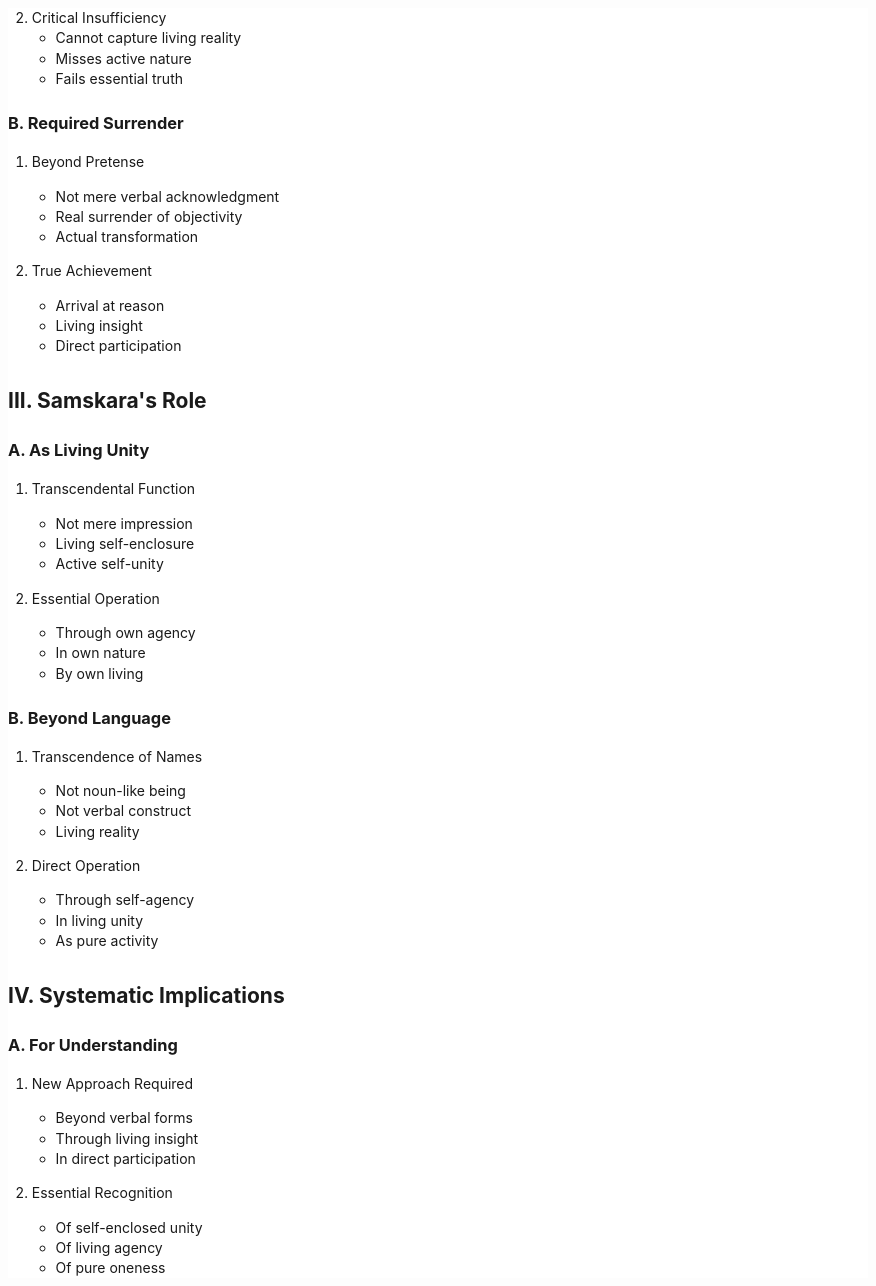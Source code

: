 2. Critical Insufficiency
   - Cannot capture living reality
   - Misses active nature
   - Fails essential truth

### B. Required Surrender
1. Beyond Pretense
   - Not mere verbal acknowledgment
   - Real surrender of objectivity
   - Actual transformation

2. True Achievement
   - Arrival at reason
   - Living insight
   - Direct participation

## III. Samskara's Role

### A. As Living Unity
1. Transcendental Function
   - Not mere impression
   - Living self-enclosure
   - Active self-unity

2. Essential Operation
   - Through own agency
   - In own nature
   - By own living

### B. Beyond Language
1. Transcendence of Names
   - Not noun-like being
   - Not verbal construct
   - Living reality

2. Direct Operation
   - Through self-agency
   - In living unity
   - As pure activity

## IV. Systematic Implications

### A. For Understanding
1. New Approach Required
   - Beyond verbal forms
   - Through living insight
   - In direct participation

2. Essential Recognition
   - Of self-enclosed unity
   - Of living agency
   - Of pure oneness

